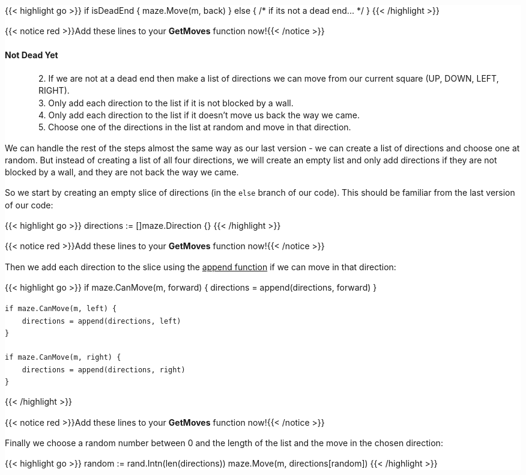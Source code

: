 {{< highlight go >}}
    if isDeadEnd {
        maze.Move(m, back)
    } else {
        /* if its not a dead end... */
    }
{{< /highlight >}}

{{< notice red >}}Add these lines to your <strong>GetMoves</strong> function now!{{< /notice >}}

#### Not Dead Yet

<p style="margin-left: 4em">2. If we are not at a dead end then make a list of directions we can move from our current square (UP, DOWN, LEFT, RIGHT).<br/>
    3. Only add each direction to the list if it is not blocked by a wall.<br/>
    4. Only add each direction to the list if it doesn’t move us back the way we came.<br/>
    5. Choose one of the directions in the list at random and move in that direction.</p>

We can handle the rest of the steps almost the same way as our last version - we can create a list of directions and choose one at random.  But instead of creating a list of all four directions, we will create an empty list and only add directions if they are not blocked by a wall, and they are not back the way we came.

So we start by creating an empty slice of directions (in the `else` branch of our code).  This should be familiar from the last version of our code:

{{< highlight go >}}
    directions := []maze.Direction {} 
{{< /highlight >}}

{{< notice red >}}Add these lines to your <strong>GetMoves</strong> function now!{{< /notice >}}

Then we add each direction to the slice using the [append function](https://tour.golang.org/moretypes/15) if we can move in that direction:

{{< highlight go >}}
    if maze.CanMove(m, forward) {
        directions = append(directions, forward)
    }

    if maze.CanMove(m, left) {
        directions = append(directions, left)
    }

    if maze.CanMove(m, right) {
        directions = append(directions, right)
    }
{{< /highlight >}}

{{< notice red >}}Add these lines to your <strong>GetMoves</strong> function now!{{< /notice >}}

Finally we choose a random number between 0 and the length of the list and the move in the chosen direction:

{{< highlight go >}}
    random := rand.Intn(len(directions))
    maze.Move(m, directions[random])
{{< /highlight >}}
